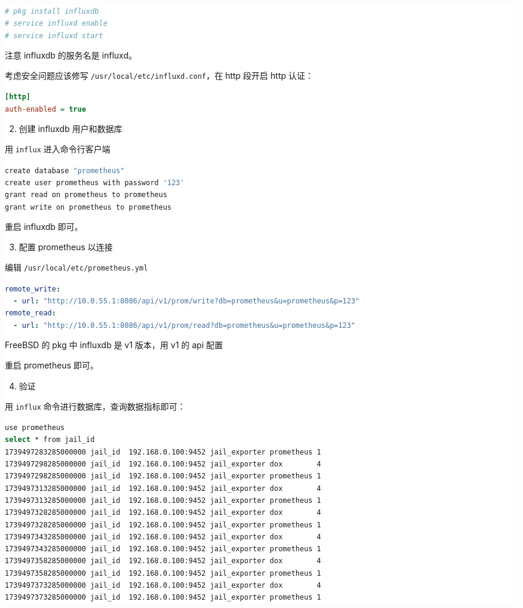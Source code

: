 ```sh
# pkg install influxdb
# service influxd enable
# service influxd start
```

注意 influxdb 的服务名是 influxd。

考虑安全问题应该修写 `/usr/local/etc/influxd.conf`，在 http 段开启 http 认证：

```ini
[http]
auth-enabled = true
```

2. 创建 influxdb 用户和数据库

用 `influx` 进入命令行客户端

```sh
create database "prometheus"
create user prometheus with password '123'
grant read on prometheus to prometheus
grant write on prometheus to prometheus
```

重启 influxdb 即可。

3. 配置 prometheus 以连接

编辑 `/usr/local/etc/prometheus.yml`

```yml
remote_write:
  - url: "http://10.0.55.1:8086/api/v1/prom/write?db=prometheus&u=prometheus&p=123"
remote_read:
  - url: "http://10.0.55.1:8086/api/v1/prom/read?db=prometheus&u=prometheus&p=123"
```

FreeBSD 的 pkg 中 influxdb 是 v1 版本，用 v1 的 api 配置

重启 prometheus 即可。

4. 验证

用 `influx` 命令进行数据库，查询数据指标即可：

```sh
use prometheus
select * from jail_id
1739497283285000000 jail_id  192.168.0.100:9452 jail_exporter prometheus 1
1739497298285000000 jail_id  192.168.0.100:9452 jail_exporter dox        4
1739497298285000000 jail_id  192.168.0.100:9452 jail_exporter prometheus 1
1739497313285000000 jail_id  192.168.0.100:9452 jail_exporter dox        4
1739497313285000000 jail_id  192.168.0.100:9452 jail_exporter prometheus 1
1739497328285000000 jail_id  192.168.0.100:9452 jail_exporter dox        4
1739497328285000000 jail_id  192.168.0.100:9452 jail_exporter prometheus 1
1739497343285000000 jail_id  192.168.0.100:9452 jail_exporter dox        4
1739497343285000000 jail_id  192.168.0.100:9452 jail_exporter prometheus 1
1739497358285000000 jail_id  192.168.0.100:9452 jail_exporter dox        4
1739497358285000000 jail_id  192.168.0.100:9452 jail_exporter prometheus 1
1739497373285000000 jail_id  192.168.0.100:9452 jail_exporter dox        4
1739497373285000000 jail_id  192.168.0.100:9452 jail_exporter prometheus 1
```
